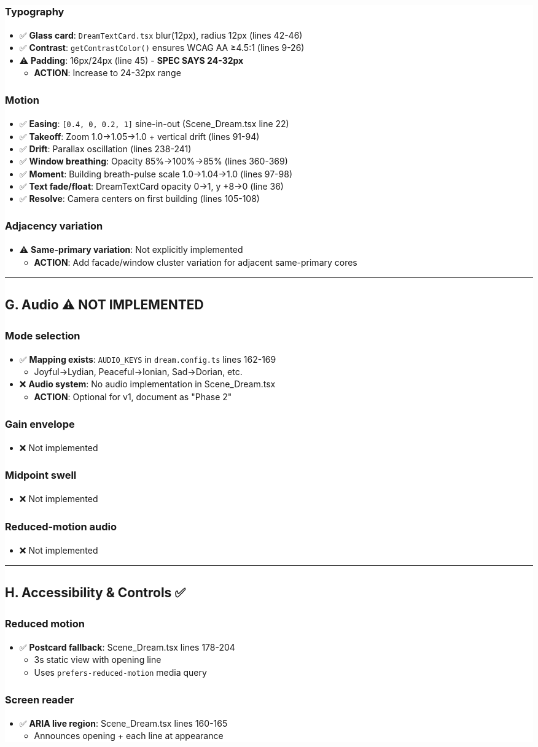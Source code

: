 ### Typography
- ✅ **Glass card**: `DreamTextCard.tsx` blur(12px), radius 12px (lines 42-46)
- ✅ **Contrast**: `getContrastColor()` ensures WCAG AA ≥4.5:1 (lines 9-26)
- ⚠️ **Padding**: 16px/24px (line 45) - **SPEC SAYS 24-32px**
  - **ACTION**: Increase to 24-32px range

### Motion
- ✅ **Easing**: `[0.4, 0, 0.2, 1]` sine-in-out (Scene_Dream.tsx line 22)
- ✅ **Takeoff**: Zoom 1.0→1.05→1.0 + vertical drift (lines 91-94)
- ✅ **Drift**: Parallax oscillation (lines 238-241)
- ✅ **Window breathing**: Opacity 85%→100%→85% (lines 360-369)
- ✅ **Moment**: Building breath-pulse scale 1.0→1.04→1.0 (lines 97-98)
- ✅ **Text fade/float**: DreamTextCard opacity 0→1, y +8→0 (line 36)
- ✅ **Resolve**: Camera centers on first building (lines 105-108)

### Adjacency variation
- ⚠️ **Same-primary variation**: Not explicitly implemented
  - **ACTION**: Add facade/window cluster variation for adjacent same-primary cores

---

## G. Audio ⚠️ NOT IMPLEMENTED

### Mode selection
- ✅ **Mapping exists**: `AUDIO_KEYS` in `dream.config.ts` lines 162-169
  - Joyful→Lydian, Peaceful→Ionian, Sad→Dorian, etc.
- ❌ **Audio system**: No audio implementation in Scene_Dream.tsx
  - **ACTION**: Optional for v1, document as "Phase 2"

### Gain envelope
- ❌ Not implemented

### Midpoint swell
- ❌ Not implemented

### Reduced-motion audio
- ❌ Not implemented

---

## H. Accessibility & Controls ✅

### Reduced motion
- ✅ **Postcard fallback**: Scene_Dream.tsx lines 178-204
  - 3s static view with opening line
  - Uses `prefers-reduced-motion` media query

### Screen reader
- ✅ **ARIA live region**: Scene_Dream.tsx lines 160-165
  - Announces opening + each line at appearance

